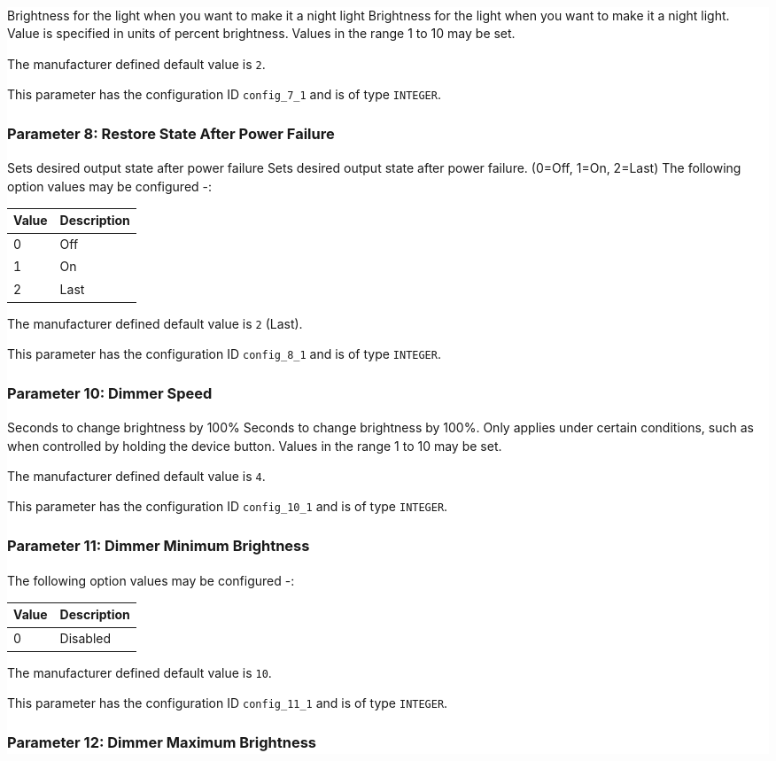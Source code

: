 Brightness for the light when you want to make it a night light
Brightness for the light when you want to make it a night light.  Value is specified in units of percent brightness.
Values in the range 1 to 10 may be set.

The manufacturer defined default value is ```2```.

This parameter has the configuration ID ```config_7_1``` and is of type ```INTEGER```.


### Parameter 8: Restore State After Power Failure

Sets desired output state after power failure
Sets desired output state after power failure. (0=Off, 1=On, 2=Last)
The following option values may be configured -:

| Value  | Description |
|--------|-------------|
| 0 | Off |
| 1 | On |
| 2 | Last |

The manufacturer defined default value is ```2``` (Last).

This parameter has the configuration ID ```config_8_1``` and is of type ```INTEGER```.


### Parameter 10: Dimmer Speed

Seconds to change brightness by 100%
Seconds to change brightness by 100%. Only applies under certain conditions, such as when controlled by holding the device button.
Values in the range 1 to 10 may be set.

The manufacturer defined default value is ```4```.

This parameter has the configuration ID ```config_10_1``` and is of type ```INTEGER```.


### Parameter 11: Dimmer Minimum Brightness



The following option values may be configured -:

| Value  | Description |
|--------|-------------|
| 0 | Disabled |

The manufacturer defined default value is ```10```.

This parameter has the configuration ID ```config_11_1``` and is of type ```INTEGER```.


### Parameter 12: Dimmer Maximum Brightness
